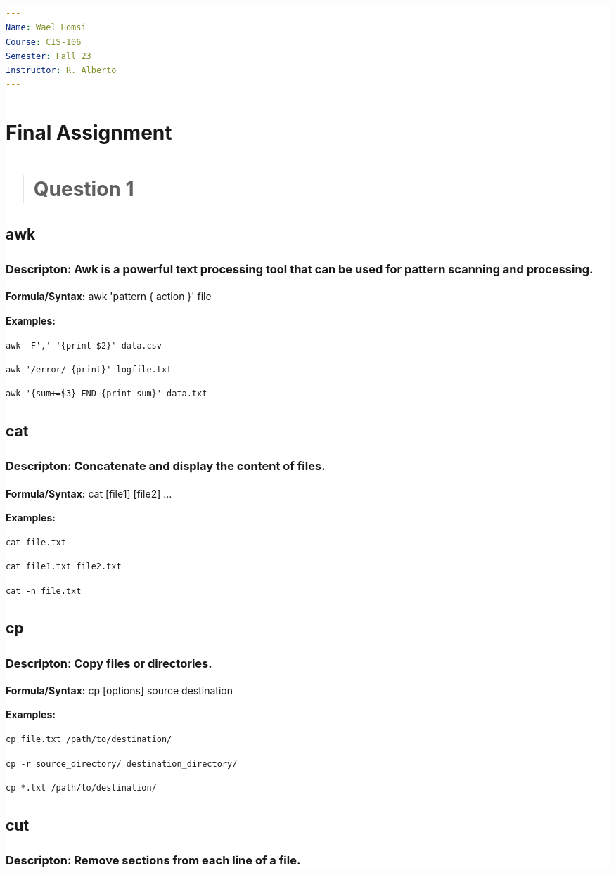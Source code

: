 ```yaml
---
Name: Wael Homsi
Course: CIS-106
Semester: Fall 23
Instructor: R. Alberto
---
```


# Final Assignment

> # **Question 1**

## awk
   
### Descripton: Awk is a powerful text processing tool that can be used for pattern scanning and processing.

**Formula/Syntax:** awk 'pattern { action }' file

**Examples:**

```awk -F',' '{print $2}' data.csv```

```awk '/error/ {print}' logfile.txt```

```awk '{sum+=$3} END {print sum}' data.txt```



## cat
   
### Descripton: Concatenate and display the content of files.

**Formula/Syntax:** cat [file1] [file2] ...

**Examples:**

```cat file.txt```

```cat file1.txt file2.txt```

```cat -n file.txt```



## cp

### Descripton: Copy files or directories.

**Formula/Syntax:** cp [options] source destination

**Examples:**

```cp file.txt /path/to/destination/```

``cp -r source_directory/ destination_directory/``

```cp *.txt /path/to/destination/```



## cut

### Descripton: Remove sections from each line of a file.
```